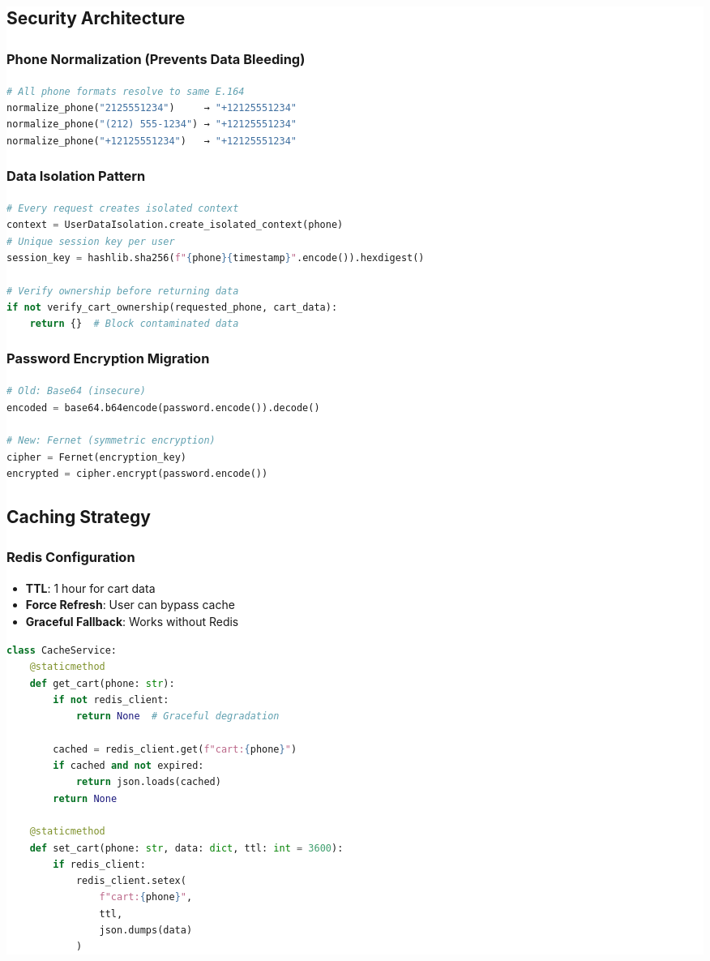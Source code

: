 ## Security Architecture

### Phone Normalization (Prevents Data Bleeding)
```python
# All phone formats resolve to same E.164
normalize_phone("2125551234")     → "+12125551234"
normalize_phone("(212) 555-1234") → "+12125551234"
normalize_phone("+12125551234")   → "+12125551234"
```

### Data Isolation Pattern
```python
# Every request creates isolated context
context = UserDataIsolation.create_isolated_context(phone)
# Unique session key per user
session_key = hashlib.sha256(f"{phone}{timestamp}".encode()).hexdigest()

# Verify ownership before returning data
if not verify_cart_ownership(requested_phone, cart_data):
    return {}  # Block contaminated data
```

### Password Encryption Migration
```python
# Old: Base64 (insecure)
encoded = base64.b64encode(password.encode()).decode()

# New: Fernet (symmetric encryption)
cipher = Fernet(encryption_key)
encrypted = cipher.encrypt(password.encode())
```

## Caching Strategy

### Redis Configuration
- **TTL**: 1 hour for cart data
- **Force Refresh**: User can bypass cache
- **Graceful Fallback**: Works without Redis

```python
class CacheService:
    @staticmethod
    def get_cart(phone: str):
        if not redis_client:
            return None  # Graceful degradation
        
        cached = redis_client.get(f"cart:{phone}")
        if cached and not expired:
            return json.loads(cached)
        return None
    
    @staticmethod
    def set_cart(phone: str, data: dict, ttl: int = 3600):
        if redis_client:
            redis_client.setex(
                f"cart:{phone}",
                ttl,
                json.dumps(data)
            )
```
